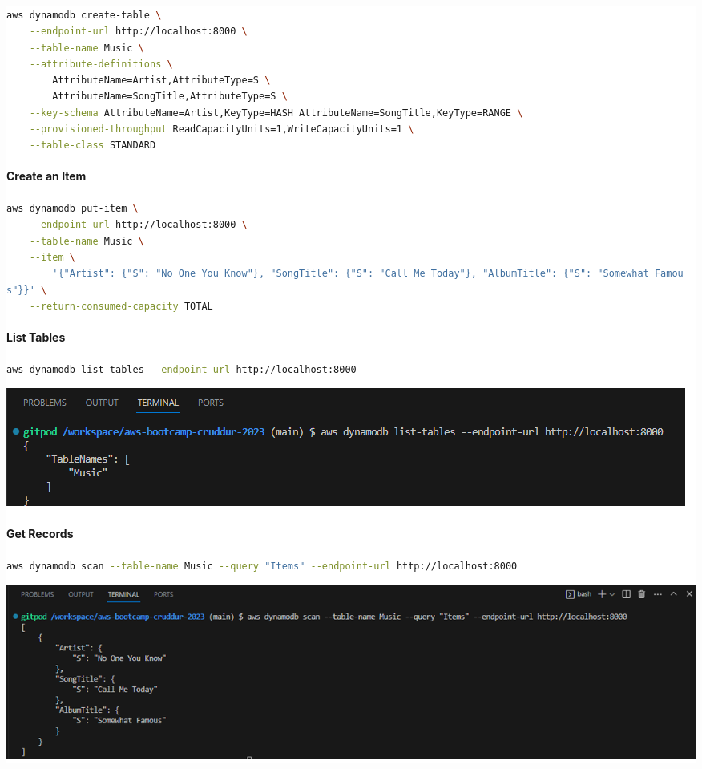 ```sh
aws dynamodb create-table \
    --endpoint-url http://localhost:8000 \
    --table-name Music \
    --attribute-definitions \
        AttributeName=Artist,AttributeType=S \
        AttributeName=SongTitle,AttributeType=S \
    --key-schema AttributeName=Artist,KeyType=HASH AttributeName=SongTitle,KeyType=RANGE \
    --provisioned-throughput ReadCapacityUnits=1,WriteCapacityUnits=1 \
    --table-class STANDARD
```

#### Create an Item

```sh
aws dynamodb put-item \
    --endpoint-url http://localhost:8000 \
    --table-name Music \
    --item \
        '{"Artist": {"S": "No One You Know"}, "SongTitle": {"S": "Call Me Today"}, "AlbumTitle": {"S": "Somewhat Famous"}}' \
    --return-consumed-capacity TOTAL  
```

#### List Tables

```sh
aws dynamodb list-tables --endpoint-url http://localhost:8000
```

![DynamoDB List Tables](assets2/week-1/dynamodb-list-tables.png)

#### Get Records

```sh
aws dynamodb scan --table-name Music --query "Items" --endpoint-url http://localhost:8000
```

![DynamoDB Get Records](assets2/week-1/dynamodb-get-records.png)

